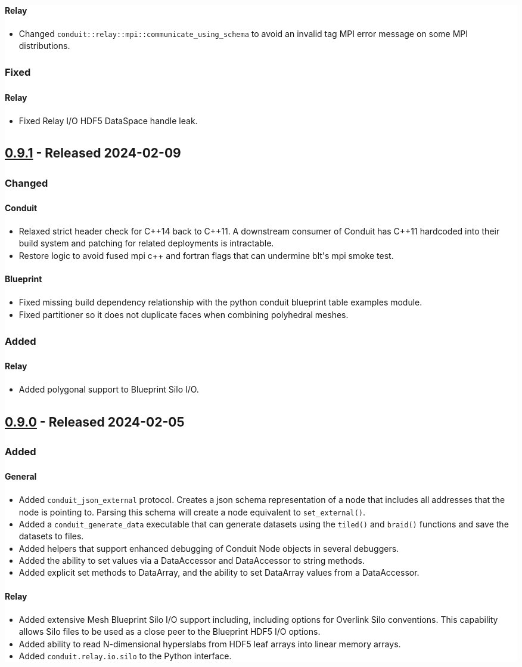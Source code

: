 #### Relay
- Changed `conduit::relay::mpi::communicate_using_schema` to avoid an invalid tag MPI error message on some MPI distributions.

### Fixed

#### Relay
- Fixed Relay I/O HDF5 DataSpace handle leak.

## [0.9.1] - Released 2024-02-09

### Changed

#### Conduit
- Relaxed strict header check for C++14 back to C++11. A downstream consumer of Conduit has C++11 hardcoded into their build system and patching for related deployments is intractable.
- Restore logic to avoid fused mpi c++ and fortran flags that can undermine blt's mpi smoke test.


#### Blueprint
- Fixed missing build dependency relationship with the python conduit blueprint table examples module.
- Fixed partitioner so it does not duplicate faces when combining polyhedral meshes.

### Added

#### Relay
- Added polygonal support to Blueprint Silo I/O.

## [0.9.0] - Released 2024-02-05

### Added

#### General
- Added `conduit_json_external` protocol. Creates a json schema representation of a node that includes all addresses that the node is pointing to. Parsing this schema will create a node equivalent to `set_external()`.
- Added a `conduit_generate_data` executable that can generate datasets using the `tiled()` and `braid()` functions and save the datasets to files.
- Added helpers that support enhanced debugging of Conduit Node objects in several debuggers.
- Added the ability to set values via a DataAccessor and DataAccessor to string methods.
- Added explicit set methods to DataArray, and the ability to set DataArray values from a DataAccessor.


#### Relay
- Added extensive Mesh Blueprint Silo I/O support including, including options for Overlink Silo conventions. This capability allows Silo files to be used as a close peer to the Blueprint HDF5 I/O options.
- Added ability to read N-dimensional hyperslabs from HDF5 leaf arrays into linear memory arrays.
- Added `conduit.relay.io.silo` to the Python interface.


[Unreleased]: https://github.com/llnl/conduit/compare/v0.9.1...HEAD
[0.9.1]: https://github.com/llnl/conduit/compare/v0.9.0...v0.9.1
[0.9.0]: https://github.com/llnl/conduit/compare/v0.8.8...v0.9.0
[0.8.8]: https://github.com/llnl/conduit/compare/v0.8.7...v0.8.8
[0.8.7]: https://github.com/llnl/conduit/compare/v0.8.6...v0.8.7
[0.8.6]: https://github.com/llnl/conduit/compare/v0.8.5...v0.8.6
[0.8.5]: https://github.com/llnl/conduit/compare/v0.8.4...v0.8.5
[0.8.4]: https://github.com/llnl/conduit/compare/v0.8.3...v0.8.4
[0.8.3]: https://github.com/llnl/conduit/compare/v0.8.2...v0.8.3
[0.8.2]: https://github.com/llnl/conduit/compare/v0.8.1...v0.8.2
[0.8.1]: https://github.com/llnl/conduit/compare/v0.8.0...v0.8.1
[0.8.0]: https://github.com/llnl/conduit/compare/v0.7.2...v0.8.0
[0.7.2]: https://github.com/llnl/conduit/compare/v0.7.1...v0.7.2
[0.7.1]: https://github.com/llnl/conduit/compare/v0.7.0...v0.7.1
[0.7.0]: https://github.com/llnl/conduit/compare/v0.6.0...v0.7.0
[0.6.0]: https://github.com/llnl/conduit/compare/v0.5.1...v0.6.0
[0.5.1]: https://github.com/llnl/conduit/compare/v0.5.0...v0.5.1
[0.5.0]: https://github.com/llnl/conduit/compare/v0.4.0...v0.5.0
[0.4.0]: https://github.com/llnl/conduit/compare/v0.3.1...v0.4.0
[0.3.1]: https://github.com/llnl/conduit/compare/v0.3.0...v0.3.1
[0.3.0]: https://github.com/llnl/conduit/compare/v0.2.1...v0.3.0
[0.2.1]: https://github.com/llnl/conduit/compare/v0.2.0...v0.2.1
[0.2.0]: https://github.com/llnl/conduit/compare/v0.1.0...v0.2.0